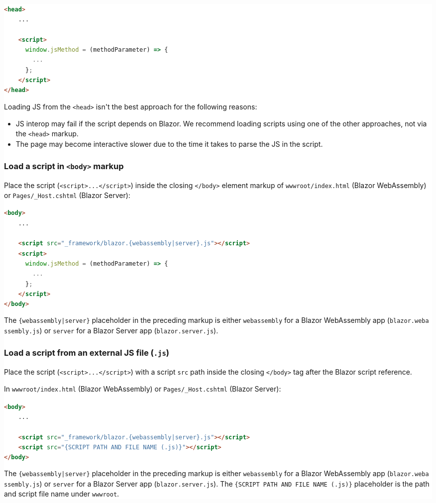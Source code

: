```html
<head>
    ...

    <script>
      window.jsMethod = (methodParameter) => {
        ...
      };
    </script>
</head>
```

Loading JS from the `<head>` isn't the best approach for the following reasons:

* JS interop may fail if the script depends on Blazor. We recommend loading scripts using one of the other approaches, not via the `<head>` markup.
* The page may become interactive slower due to the time it takes to parse the JS in the script.

### Load a script in `<body>` markup

Place the script  (`<script>...</script>`) inside the closing `</body>` element markup of `wwwroot/index.html` (Blazor WebAssembly) or `Pages/_Host.cshtml` (Blazor Server):

```html
<body>
    ...

    <script src="_framework/blazor.{webassembly|server}.js"></script>
    <script>
      window.jsMethod = (methodParameter) => {
        ...
      };
    </script>
</body>
```

The `{webassembly|server}` placeholder in the preceding markup is either `webassembly` for a Blazor WebAssembly app (`blazor.webassembly.js`) or `server` for a Blazor Server app (`blazor.server.js`).

### Load a script from an external JS file (`.js`)

Place the script  (`<script>...</script>`) with a script `src` path inside the closing `</body>` tag after the Blazor script reference.

In `wwwroot/index.html` (Blazor WebAssembly) or `Pages/_Host.cshtml` (Blazor Server):

```html
<body>
    ...

    <script src="_framework/blazor.{webassembly|server}.js"></script>
    <script src="{SCRIPT PATH AND FILE NAME (.js)}"></script>
</body>
```

The `{webassembly|server}` placeholder in the preceding markup is either `webassembly` for a Blazor WebAssembly app (`blazor.webassembly.js`) or `server` for a Blazor Server app (`blazor.server.js`). The `{SCRIPT PATH AND FILE NAME (.js)}` placeholder is the path and script file name under `wwwroot`.
